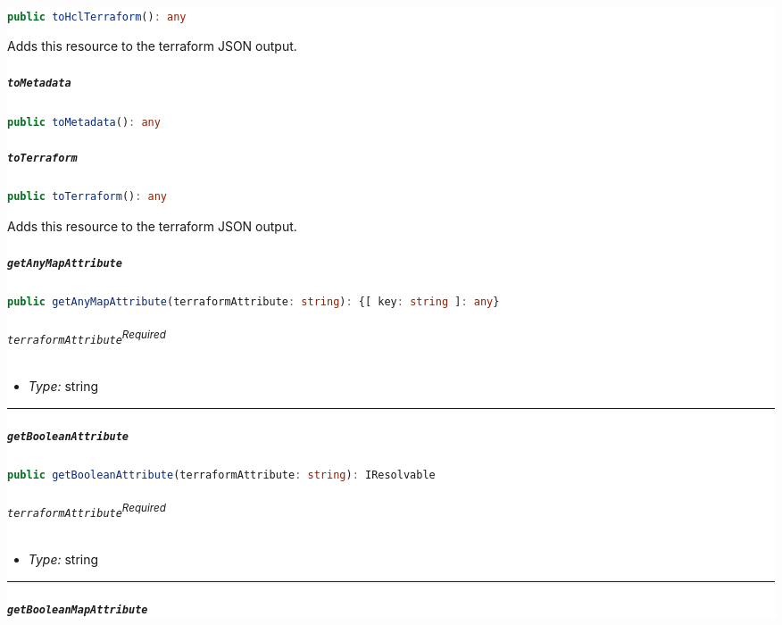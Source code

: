 ```typescript
public toHclTerraform(): any
```

Adds this resource to the terraform JSON output.

##### `toMetadata` <a name="toMetadata" id="@cdktf/provider-nomad.dataNomadDynamicHostVolume.DataNomadDynamicHostVolume.toMetadata"></a>

```typescript
public toMetadata(): any
```

##### `toTerraform` <a name="toTerraform" id="@cdktf/provider-nomad.dataNomadDynamicHostVolume.DataNomadDynamicHostVolume.toTerraform"></a>

```typescript
public toTerraform(): any
```

Adds this resource to the terraform JSON output.

##### `getAnyMapAttribute` <a name="getAnyMapAttribute" id="@cdktf/provider-nomad.dataNomadDynamicHostVolume.DataNomadDynamicHostVolume.getAnyMapAttribute"></a>

```typescript
public getAnyMapAttribute(terraformAttribute: string): {[ key: string ]: any}
```

###### `terraformAttribute`<sup>Required</sup> <a name="terraformAttribute" id="@cdktf/provider-nomad.dataNomadDynamicHostVolume.DataNomadDynamicHostVolume.getAnyMapAttribute.parameter.terraformAttribute"></a>

- *Type:* string

---

##### `getBooleanAttribute` <a name="getBooleanAttribute" id="@cdktf/provider-nomad.dataNomadDynamicHostVolume.DataNomadDynamicHostVolume.getBooleanAttribute"></a>

```typescript
public getBooleanAttribute(terraformAttribute: string): IResolvable
```

###### `terraformAttribute`<sup>Required</sup> <a name="terraformAttribute" id="@cdktf/provider-nomad.dataNomadDynamicHostVolume.DataNomadDynamicHostVolume.getBooleanAttribute.parameter.terraformAttribute"></a>

- *Type:* string

---

##### `getBooleanMapAttribute` <a name="getBooleanMapAttribute" id="@cdktf/provider-nomad.dataNomadDynamicHostVolume.DataNomadDynamicHostVolume.getBooleanMapAttribute"></a>
